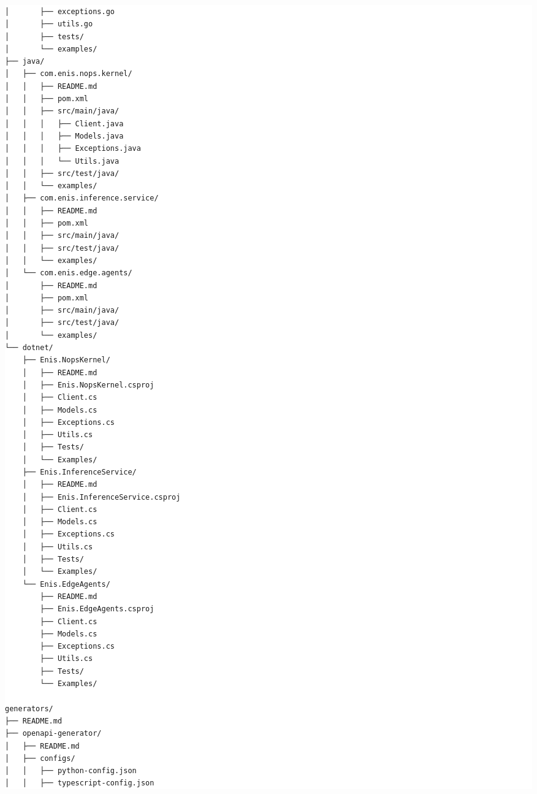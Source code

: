 ```text
│       ├── exceptions.go
│       ├── utils.go
│       ├── tests/
│       └── examples/
├── java/
│   ├── com.enis.nops.kernel/
│   │   ├── README.md
│   │   ├── pom.xml
│   │   ├── src/main/java/
│   │   │   ├── Client.java
│   │   │   ├── Models.java
│   │   │   ├── Exceptions.java
│   │   │   └── Utils.java
│   │   ├── src/test/java/
│   │   └── examples/
│   ├── com.enis.inference.service/
│   │   ├── README.md
│   │   ├── pom.xml
│   │   ├── src/main/java/
│   │   ├── src/test/java/
│   │   └── examples/
│   └── com.enis.edge.agents/
│       ├── README.md
│       ├── pom.xml
│       ├── src/main/java/
│       ├── src/test/java/
│       └── examples/
└── dotnet/
    ├── Enis.NopsKernel/
    │   ├── README.md
    │   ├── Enis.NopsKernel.csproj
    │   ├── Client.cs
    │   ├── Models.cs
    │   ├── Exceptions.cs
    │   ├── Utils.cs
    │   ├── Tests/
    │   └── Examples/
    ├── Enis.InferenceService/
    │   ├── README.md
    │   ├── Enis.InferenceService.csproj
    │   ├── Client.cs
    │   ├── Models.cs
    │   ├── Exceptions.cs
    │   ├── Utils.cs
    │   ├── Tests/
    │   └── Examples/
    └── Enis.EdgeAgents/
        ├── README.md
        ├── Enis.EdgeAgents.csproj
        ├── Client.cs
        ├── Models.cs
        ├── Exceptions.cs
        ├── Utils.cs
        ├── Tests/
        └── Examples/

generators/
├── README.md
├── openapi-generator/
│   ├── README.md
│   ├── configs/
│   │   ├── python-config.json
│   │   ├── typescript-config.json
```